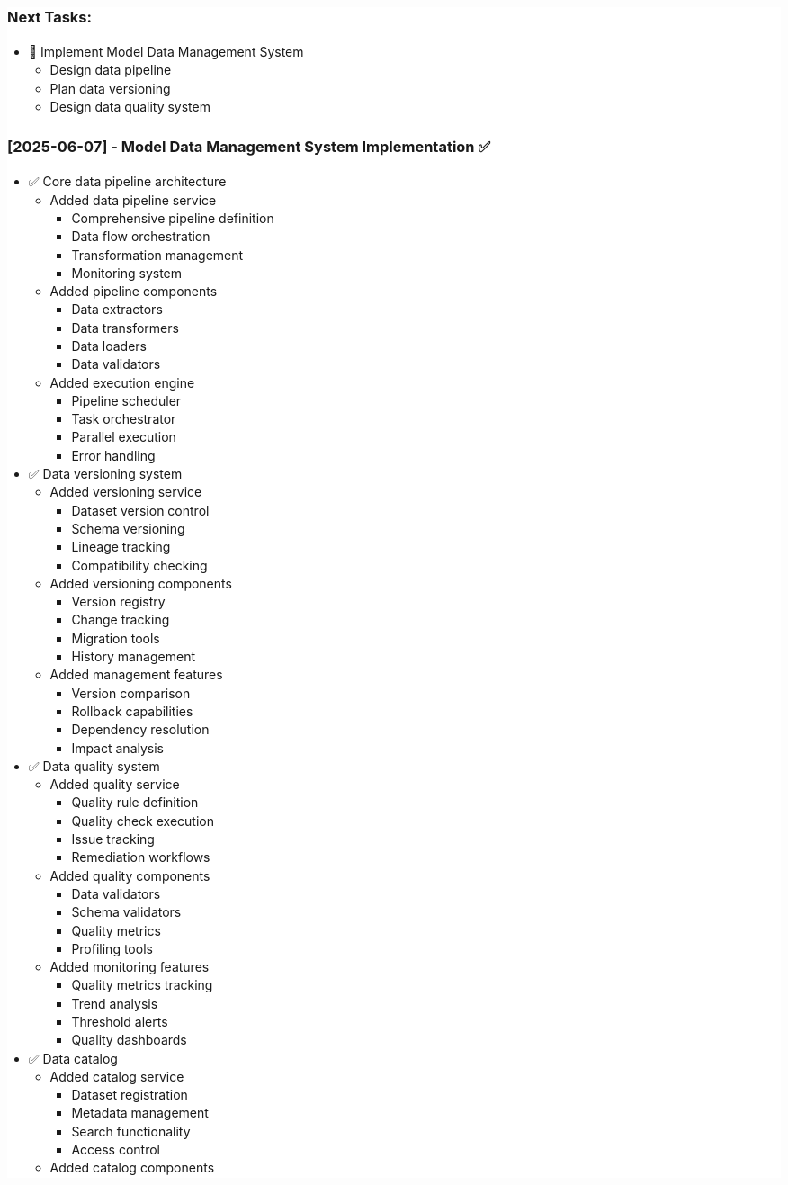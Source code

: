 ### Next Tasks:
- 🔄 Implement Model Data Management System
  - Design data pipeline
  - Plan data versioning
  - Design data quality system

### [2025-06-07] - Model Data Management System Implementation ✅
  - ✅ Core data pipeline architecture
    - Added data pipeline service
      - Comprehensive pipeline definition
      - Data flow orchestration
      - Transformation management
      - Monitoring system
    - Added pipeline components
      - Data extractors
      - Data transformers
      - Data loaders
      - Data validators
    - Added execution engine
      - Pipeline scheduler
      - Task orchestrator
      - Parallel execution
      - Error handling
  - ✅ Data versioning system
    - Added versioning service
      - Dataset version control
      - Schema versioning
      - Lineage tracking
      - Compatibility checking
    - Added versioning components
      - Version registry
      - Change tracking
      - Migration tools
      - History management
    - Added management features
      - Version comparison
      - Rollback capabilities
      - Dependency resolution
      - Impact analysis
  - ✅ Data quality system
    - Added quality service
      - Quality rule definition
      - Quality check execution
      - Issue tracking
      - Remediation workflows
    - Added quality components
      - Data validators
      - Schema validators
      - Quality metrics
      - Profiling tools
    - Added monitoring features
      - Quality metrics tracking
      - Trend analysis
      - Threshold alerts
      - Quality dashboards
  - ✅ Data catalog
    - Added catalog service
      - Dataset registration
      - Metadata management
      - Search functionality
      - Access control
    - Added catalog components